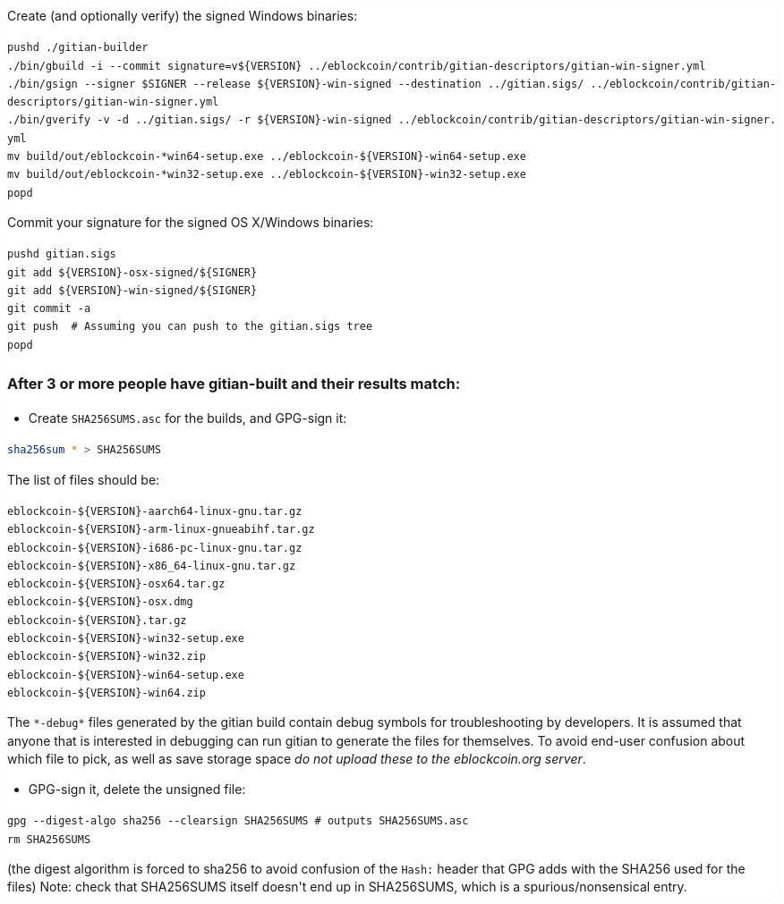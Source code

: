 Create (and optionally verify) the signed Windows binaries:

    pushd ./gitian-builder
    ./bin/gbuild -i --commit signature=v${VERSION} ../eblockcoin/contrib/gitian-descriptors/gitian-win-signer.yml
    ./bin/gsign --signer $SIGNER --release ${VERSION}-win-signed --destination ../gitian.sigs/ ../eblockcoin/contrib/gitian-descriptors/gitian-win-signer.yml
    ./bin/gverify -v -d ../gitian.sigs/ -r ${VERSION}-win-signed ../eblockcoin/contrib/gitian-descriptors/gitian-win-signer.yml
    mv build/out/eblockcoin-*win64-setup.exe ../eblockcoin-${VERSION}-win64-setup.exe
    mv build/out/eblockcoin-*win32-setup.exe ../eblockcoin-${VERSION}-win32-setup.exe
    popd

Commit your signature for the signed OS X/Windows binaries:

    pushd gitian.sigs
    git add ${VERSION}-osx-signed/${SIGNER}
    git add ${VERSION}-win-signed/${SIGNER}
    git commit -a
    git push  # Assuming you can push to the gitian.sigs tree
    popd

### After 3 or more people have gitian-built and their results match:

- Create `SHA256SUMS.asc` for the builds, and GPG-sign it:

```bash
sha256sum * > SHA256SUMS
```

The list of files should be:
```
eblockcoin-${VERSION}-aarch64-linux-gnu.tar.gz
eblockcoin-${VERSION}-arm-linux-gnueabihf.tar.gz
eblockcoin-${VERSION}-i686-pc-linux-gnu.tar.gz
eblockcoin-${VERSION}-x86_64-linux-gnu.tar.gz
eblockcoin-${VERSION}-osx64.tar.gz
eblockcoin-${VERSION}-osx.dmg
eblockcoin-${VERSION}.tar.gz
eblockcoin-${VERSION}-win32-setup.exe
eblockcoin-${VERSION}-win32.zip
eblockcoin-${VERSION}-win64-setup.exe
eblockcoin-${VERSION}-win64.zip
```
The `*-debug*` files generated by the gitian build contain debug symbols
for troubleshooting by developers. It is assumed that anyone that is interested
in debugging can run gitian to generate the files for themselves. To avoid
end-user confusion about which file to pick, as well as save storage
space *do not upload these to the eblockcoin.org server*.

- GPG-sign it, delete the unsigned file:
```
gpg --digest-algo sha256 --clearsign SHA256SUMS # outputs SHA256SUMS.asc
rm SHA256SUMS
```
(the digest algorithm is forced to sha256 to avoid confusion of the `Hash:` header that GPG adds with the SHA256 used for the files)
Note: check that SHA256SUMS itself doesn't end up in SHA256SUMS, which is a spurious/nonsensical entry.
